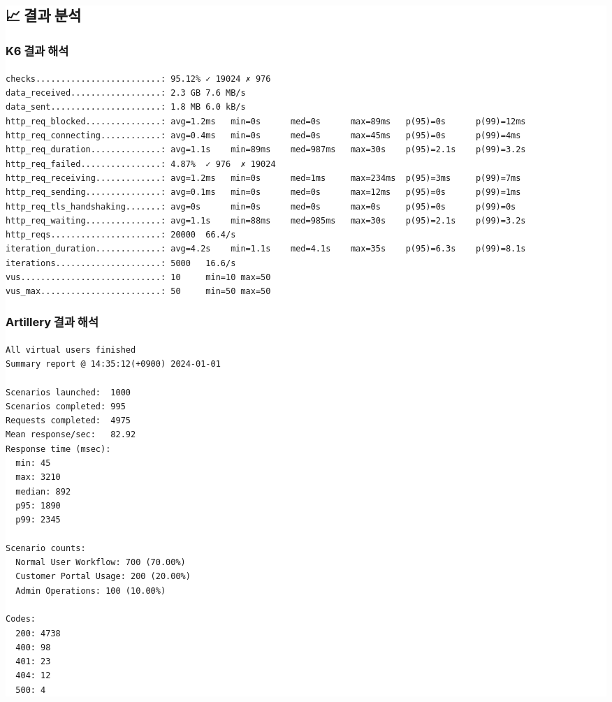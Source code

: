 ```bash
```

## 📈 결과 분석

### K6 결과 해석
```
checks.........................: 95.12% ✓ 19024 ✗ 976
data_received..................: 2.3 GB 7.6 MB/s
data_sent......................: 1.8 MB 6.0 kB/s
http_req_blocked...............: avg=1.2ms   min=0s      med=0s      max=89ms   p(95)=0s      p(99)=12ms   
http_req_connecting............: avg=0.4ms   min=0s      med=0s      max=45ms   p(95)=0s      p(99)=4ms    
http_req_duration..............: avg=1.1s    min=89ms    med=987ms   max=30s    p(95)=2.1s    p(99)=3.2s   
http_req_failed................: 4.87%  ✓ 976  ✗ 19024
http_req_receiving.............: avg=1.2ms   min=0s      med=1ms     max=234ms  p(95)=3ms     p(99)=7ms    
http_req_sending...............: avg=0.1ms   min=0s      med=0s      max=12ms   p(95)=0s      p(99)=1ms    
http_req_tls_handshaking.......: avg=0s      min=0s      med=0s      max=0s     p(95)=0s      p(99)=0s     
http_req_waiting...............: avg=1.1s    min=88ms    med=985ms   max=30s    p(95)=2.1s    p(99)=3.2s   
http_reqs......................: 20000  66.4/s
iteration_duration.............: avg=4.2s    min=1.1s    med=4.1s    max=35s    p(95)=6.3s    p(99)=8.1s   
iterations.....................: 5000   16.6/s
vus............................: 10     min=10 max=50
vus_max........................: 50     min=50 max=50
```

### Artillery 결과 해석
```
All virtual users finished
Summary report @ 14:35:12(+0900) 2024-01-01

Scenarios launched:  1000
Scenarios completed: 995
Requests completed:  4975
Mean response/sec:   82.92
Response time (msec):
  min: 45
  max: 3210
  median: 892
  p95: 1890
  p99: 2345

Scenario counts:
  Normal User Workflow: 700 (70.00%)
  Customer Portal Usage: 200 (20.00%)
  Admin Operations: 100 (10.00%)

Codes:
  200: 4738
  400: 98
  401: 23
  404: 12
  500: 4
```

